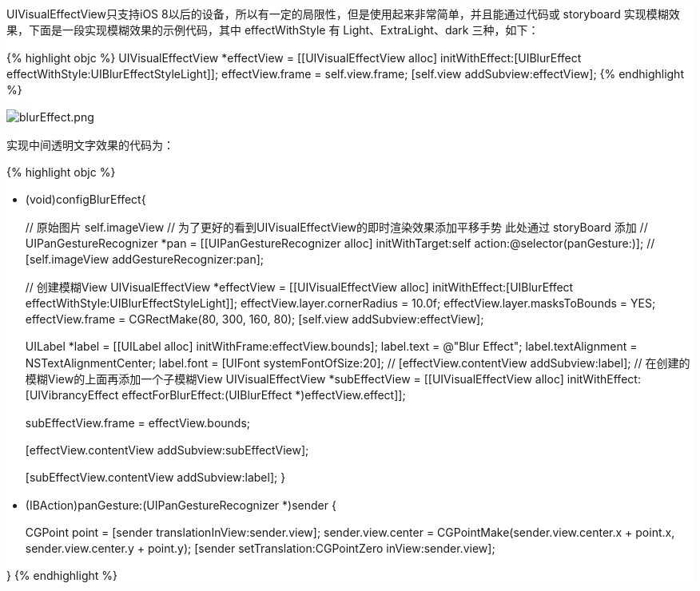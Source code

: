 UIVisualEffectView只支持iOS 8以后的设备，所以有一定的局限性，但是使用起来非常简单，并且能通过代码或 storyboard 实现模糊效果，下面是一段实现模糊效果的示例代码，其中 effectWithStyle 有 Light、ExtraLight、dark 三种，如下：

{% highlight objc  %}
UIVisualEffectView *effectView = [[UIVisualEffectView alloc] initWithEffect:[UIBlurEffect effectWithStyle:UIBlurEffectStyleLight]];
effectView.frame = self.view.frame;
[self.view addSubview:effectView];
{% endhighlight %}

![blurEffect.png](https://o7rxin1of.qnssl.com/images/2016/04/blurEffect.png)

实现中间透明文字效果的代码为：

{% highlight objc  %}
- (void)configBlurEffect{
    
    // 原始图片 self.imageView
    // 为了更好的看到UIVisualEffectView的即时渲染效果添加平移手势 此处通过 storyBoard 添加
//    UIPanGestureRecognizer *pan = [[UIPanGestureRecognizer alloc] initWithTarget:self action:@selector(panGesture:)];
//    [self.imageView addGestureRecognizer:pan];
    
    // 创建模糊View
    UIVisualEffectView *effectView = [[UIVisualEffectView alloc] initWithEffect:[UIBlurEffect effectWithStyle:UIBlurEffectStyleLight]];
    effectView.layer.cornerRadius = 10.0f;
    effectView.layer.masksToBounds = YES;
    effectView.frame = CGRectMake(80, 300, 160, 80);
    [self.view addSubview:effectView];
    
    
    UILabel *label = [[UILabel alloc] initWithFrame:effectView.bounds];
    label.text = @"Blur Effect";
    label.textAlignment = NSTextAlignmentCenter;
    label.font = [UIFont systemFontOfSize:20];
    //    [effectView.contentView addSubview:label];
    // 在创建的模糊View的上面再添加一个子模糊View
    UIVisualEffectView *subEffectView = [[UIVisualEffectView alloc] initWithEffect:[UIVibrancyEffect effectForBlurEffect:(UIBlurEffect *)effectView.effect]];
    
    subEffectView.frame = effectView.bounds;
    
    [effectView.contentView addSubview:subEffectView];
    
    [subEffectView.contentView addSubview:label];
}

- (IBAction)panGesture:(UIPanGestureRecognizer *)sender {
    
    CGPoint point = [sender translationInView:sender.view];
    sender.view.center = CGPointMake(sender.view.center.x + point.x,
                                      sender.view.center.y + point.y);
    [sender setTranslation:CGPointZero inView:sender.view];

}
{% endhighlight %}
